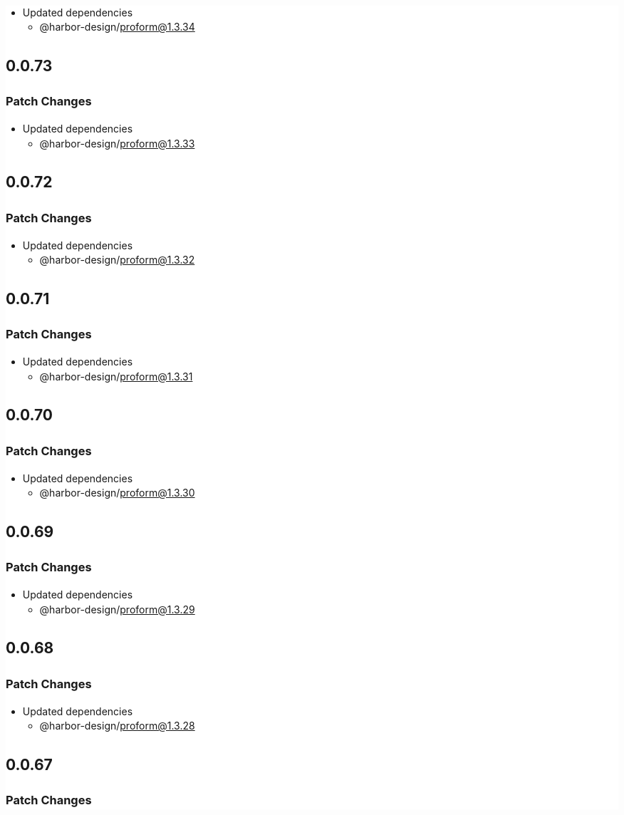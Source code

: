 - Updated dependencies
  - @harbor-design/proform@1.3.34

## 0.0.73

### Patch Changes

- Updated dependencies
  - @harbor-design/proform@1.3.33

## 0.0.72

### Patch Changes

- Updated dependencies
  - @harbor-design/proform@1.3.32

## 0.0.71

### Patch Changes

- Updated dependencies
  - @harbor-design/proform@1.3.31

## 0.0.70

### Patch Changes

- Updated dependencies
  - @harbor-design/proform@1.3.30

## 0.0.69

### Patch Changes

- Updated dependencies
  - @harbor-design/proform@1.3.29

## 0.0.68

### Patch Changes

- Updated dependencies
  - @harbor-design/proform@1.3.28

## 0.0.67

### Patch Changes
